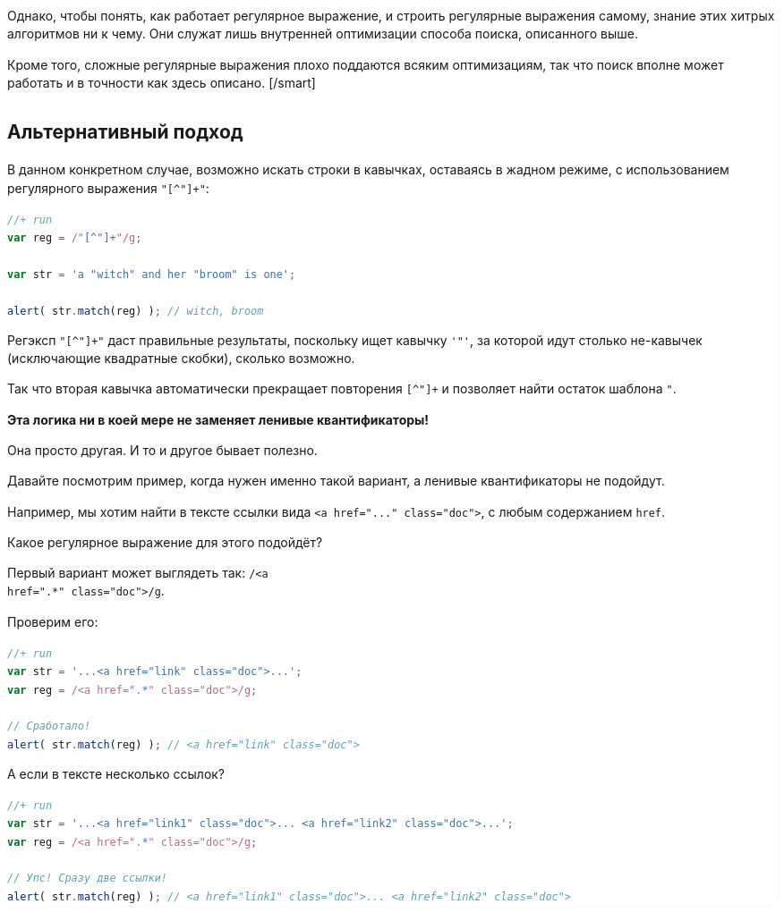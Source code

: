 Однако, чтобы понять, как работает регулярное выражение, и строить регулярные выражения самому, знание этих хитрых алгоритмов ни к чему. Они служат лишь внутренней оптимизации способа поиска, описанного выше.

Кроме того, сложные регулярные выражения плохо поддаются всяким оптимизациям, так что поиск вполне может работать и в точности как здесь описано.
[/smart]

## Альтернативный подход

В данном конкретном случае, возможно искать строки в кавычках, оставаясь в жадном режиме, с использованием регулярного выражения <code class="pattern">"[^"]+"</code>:

```js
//+ run
var reg = /"[^"]+"/g;

var str = 'a "witch" and her "broom" is one';

alert( str.match(reg) ); // witch, broom
```

Регэксп <code class="pattern">"[^"]+"</code> даст правильные результаты, поскольку ищет кавычку <code class="pattern">'"'</code>, за которой идут столько не-кавычек (исключающие квадратные скобки), сколько возможно.

Так что вторая кавычка автоматически прекращает повторения <code class="pattern">[^"]+</code> и позволяет найти остаток шаблона <code class="pattern">"</code>.

**Эта логика ни в коей мере не заменяет ленивые квантификаторы!**


Она просто другая. И то и другое бывает полезно.

Давайте посмотрим пример, когда нужен именно такой вариант, а ленивые квантификаторы не подойдут.

Например, мы хотим найти в тексте ссылки вида `<a href="..." class="doc">`, с любым содержанием `href`.

Какое регулярное выражение для этого подойдёт?

Первый вариант может выглядеть так: <code class="pattern">/&lt;a href=".*" class="doc"&gt;/g</code>.

Проверим его:
```js
//+ run
var str = '...<a href="link" class="doc">...';
var reg = /<a href=".*" class="doc">/g;

// Сработало!
alert( str.match(reg) ); // <a href="link" class="doc">
```

А если в тексте несколько ссылок?

```js
//+ run
var str = '...<a href="link1" class="doc">... <a href="link2" class="doc">...';
var reg = /<a href=".*" class="doc">/g;

// Упс! Сразу две ссылки!
alert( str.match(reg) ); // <a href="link1" class="doc">... <a href="link2" class="doc">
```
